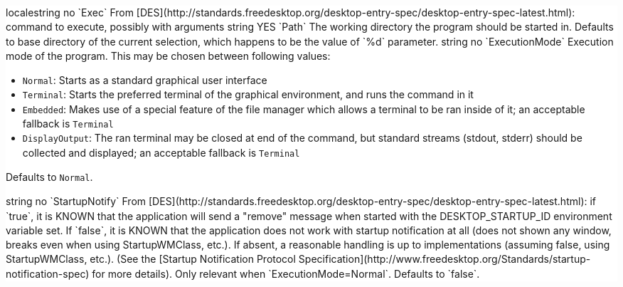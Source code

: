 <td>localestring</td>

<td>no</td>

</tr>

<tr valign="top">

<td>`Exec`</td>

<td>From [DES](http://standards.freedesktop.org/desktop-entry-spec/desktop-entry-spec-latest.html): command to execute, possibly with arguments  
</td>

<td>string</td>

<td>YES</td>

</tr>

<tr valign="top">

<td>`Path`</td>

<td>The working directory the program should be started in.  
Defaults to base directory of the current selection, which happens to be the value of `%d` parameter.</td>

<td>string</td>

<td>no</td>

</tr>

<tr valign="top">

<td>`ExecutionMode`</td>

<td>Execution mode of the program.  
This may be chosen between following values:

*   `Normal`: Starts as a standard graphical user interface
*   `Terminal`: Starts the preferred terminal of the graphical environment, and runs the command in it
*   `Embedded`: Makes use of a special feature of the file manager which allows a terminal to be ran inside of it; an acceptable fallback is `Terminal`
*   `DisplayOutput`: The ran terminal may be closed at end of the command, but standard streams (stdout, stderr) should be collected and displayed; an acceptable fallback is `Terminal`

Defaults to `Normal`.</td>

<td>string</td>

<td>no</td>

</tr>

<tr valign="top">

<td>`StartupNotify`</td>

<td>From [DES](http://standards.freedesktop.org/desktop-entry-spec/desktop-entry-spec-latest.html): if `true`, it is KNOWN that the application will send a "remove" message when started with the DESKTOP_STARTUP_ID environment variable set. If `false`, it is KNOWN that the application does not work with startup notification at all (does not shown any window, breaks even when using StartupWMClass, etc.). If absent, a reasonable handling is up to implementations (assuming false, using StartupWMClass, etc.). (See the [Startup Notification Protocol Specification](http://www.freedesktop.org/Standards/startup-notification-spec) for more details).  
Only relevant when `ExecutionMode=Normal`.  
Defaults to `false`.</td>
